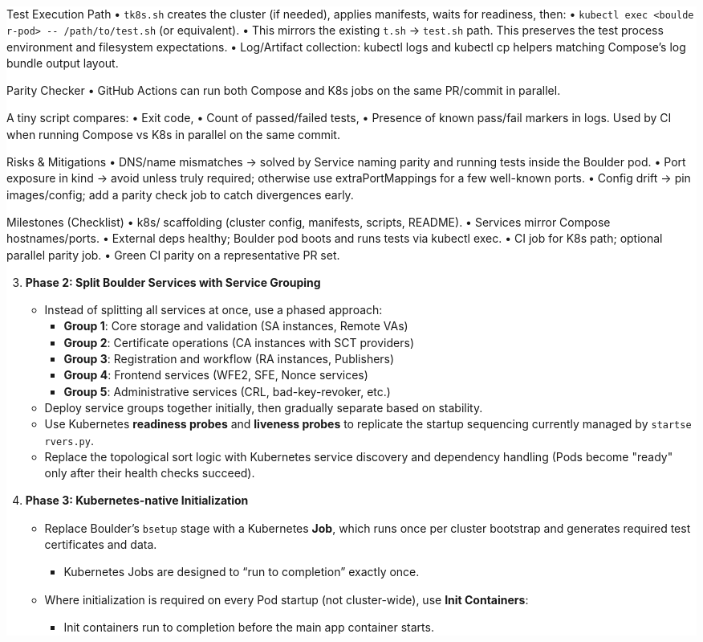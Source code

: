 Test Execution Path
	•	`tk8s.sh` creates the cluster (if needed), applies manifests, waits for readiness, then:
      •	`kubectl exec <boulder-pod> -- /path/to/test.sh` (or equivalent).
   •  This mirrors the existing `t.sh` → `test.sh` path.
      This preserves the test process environment and filesystem expectations.
	•	Log/Artifact collection: kubectl logs and kubectl cp helpers matching Compose’s log bundle output layout.

Parity Checker
	•	GitHub Actions can run both Compose and K8s jobs on the same PR/commit in parallel.

   A tiny script compares:
      •	Exit code,
      •	Count of passed/failed tests,
      •	Presence of known pass/fail markers in logs.
   Used by CI when running Compose vs K8s in parallel on the same commit.

Risks & Mitigations
	•	DNS/name mismatches → solved by Service naming parity and running tests inside the Boulder pod.
	•	Port exposure in kind → avoid unless truly required; otherwise use extraPortMappings for a few well-known ports.
	•	Config drift → pin images/config; add a parity check job to catch divergences early.

Milestones (Checklist)
	•	k8s/ scaffolding (cluster config, manifests, scripts, README).
	•	Services mirror Compose hostnames/ports.
	•	External deps healthy; Boulder pod boots and runs tests via kubectl exec.
	•	CI job for K8s path; optional parallel parity job.
	•	Green CI parity on a representative PR set.

3. **Phase 2: Split Boulder Services with Service Grouping**

   - Instead of splitting all services at once, use a phased approach:
     - **Group 1**: Core storage and validation (SA instances, Remote VAs)
     - **Group 2**: Certificate operations (CA instances with SCT providers)
     - **Group 3**: Registration and workflow (RA instances, Publishers)
     - **Group 4**: Frontend services (WFE2, SFE, Nonce services)
     - **Group 5**: Administrative services (CRL, bad-key-revoker, etc.)
   - Deploy service groups together initially, then gradually separate based on stability.
   - Use Kubernetes **readiness probes** and **liveness probes** to replicate the startup sequencing currently managed by `startservers.py`.
   - Replace the topological sort logic with Kubernetes service discovery and dependency handling (Pods become "ready" only after their health checks succeed).

4. **Phase 3: Kubernetes-native Initialization**

   - Replace Boulder’s `bsetup` stage with a Kubernetes **Job**, which runs once per cluster bootstrap and generates required test certificates and data.

     - Kubernetes Jobs are designed to “run to completion” exactly once.

   - Where initialization is required on every Pod startup (not cluster-wide), use **Init Containers**:

     - Init containers run to completion before the main app container starts.

